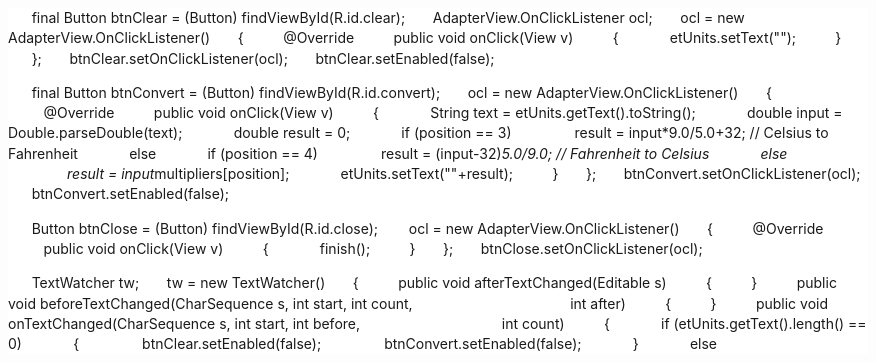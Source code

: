       final Button btnClear = (Button) findViewById(R.id.clear);
      AdapterView.OnClickListener ocl;
      ocl = new AdapterView.OnClickListener()
      {
         @Override
         public void onClick(View v)
         {
            etUnits.setText("");
         }
      };
      btnClear.setOnClickListener(ocl);
      btnClear.setEnabled(false);

      final Button btnConvert = (Button) findViewById(R.id.convert);
      ocl = new AdapterView.OnClickListener()
      {
         @Override
         public void onClick(View v)
         {
            String text = etUnits.getText().toString();
            double input = Double.parseDouble(text);
            double result = 0;
            if (position == 3)
               result = input*9.0/5.0+32; // Celsius to Fahrenheit
            else
            if (position == 4)
               result = (input-32)*5.0/9.0; // Fahrenheit to Celsius
            else
               result = input*multipliers[position];
            etUnits.setText(""+result);
         }
      };
      btnConvert.setOnClickListener(ocl);
      btnConvert.setEnabled(false);

      Button btnClose = (Button) findViewById(R.id.close);`
`      ocl = new AdapterView.OnClickListener()
      {
         @Override
         public void onClick(View v)
         {
            finish();
         }
      };
      btnClose.setOnClickListener(ocl);

      TextWatcher tw;
      tw = new TextWatcher()
      {
         public void afterTextChanged(Editable s)
         {
         }
         public void beforeTextChanged(CharSequence s, int start, int count,
                                       int after)
         {
         }
         public void onTextChanged(CharSequence s, int start, int before,
                                   int count)
         {
            if (etUnits.getText().length() == 0)
            {
               btnClear.setEnabled(false);
               btnConvert.setEnabled(false);
            }
            else